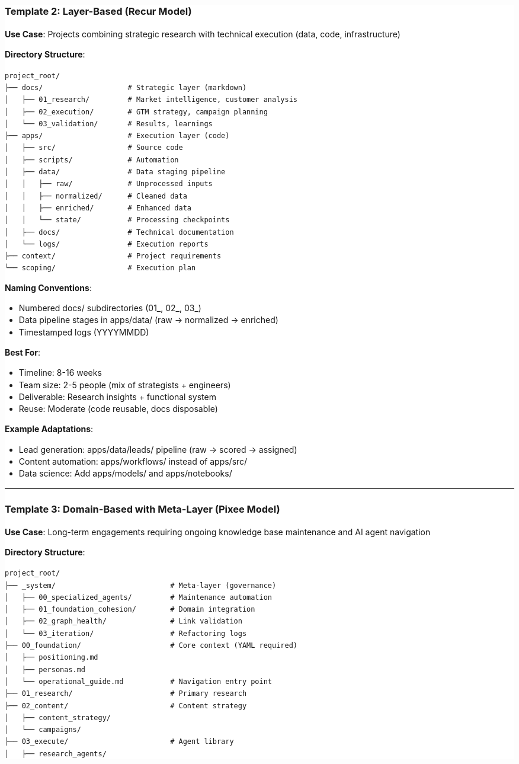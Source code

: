 ### Template 2: Layer-Based (Recur Model)

**Use Case**: Projects combining strategic research with technical execution (data, code, infrastructure)

**Directory Structure**:
```
project_root/
├── docs/                    # Strategic layer (markdown)
│   ├── 01_research/         # Market intelligence, customer analysis
│   ├── 02_execution/        # GTM strategy, campaign planning
│   └── 03_validation/       # Results, learnings
├── apps/                    # Execution layer (code)
│   ├── src/                 # Source code
│   ├── scripts/             # Automation
│   ├── data/                # Data staging pipeline
│   │   ├── raw/             # Unprocessed inputs
│   │   ├── normalized/      # Cleaned data
│   │   ├── enriched/        # Enhanced data
│   │   └── state/           # Processing checkpoints
│   ├── docs/                # Technical documentation
│   └── logs/                # Execution reports
├── context/                 # Project requirements
└── scoping/                 # Execution plan
```

**Naming Conventions**:
- Numbered docs/ subdirectories (01_, 02_, 03_)
- Data pipeline stages in apps/data/ (raw → normalized → enriched)
- Timestamped logs (YYYYMMDD)

**Best For**:
- Timeline: 8-16 weeks
- Team size: 2-5 people (mix of strategists + engineers)
- Deliverable: Research insights + functional system
- Reuse: Moderate (code reusable, docs disposable)

**Example Adaptations**:
- Lead generation: apps/data/leads/ pipeline (raw → scored → assigned)
- Content automation: apps/workflows/ instead of apps/src/
- Data science: Add apps/models/ and apps/notebooks/

---

### Template 3: Domain-Based with Meta-Layer (Pixee Model)

**Use Case**: Long-term engagements requiring ongoing knowledge base maintenance and AI agent navigation

**Directory Structure**:
```
project_root/
├── _system/                           # Meta-layer (governance)
│   ├── 00_specialized_agents/         # Maintenance automation
│   ├── 01_foundation_cohesion/        # Domain integration
│   ├── 02_graph_health/               # Link validation
│   └── 03_iteration/                  # Refactoring logs
├── 00_foundation/                     # Core context (YAML required)
│   ├── positioning.md
│   ├── personas.md
│   └── operational_guide.md           # Navigation entry point
├── 01_research/                       # Primary research
├── 02_content/                        # Content strategy
│   ├── content_strategy/
│   └── campaigns/
├── 03_execute/                        # Agent library
│   ├── research_agents/
```
